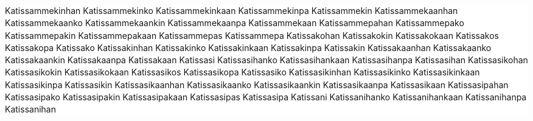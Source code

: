 Katissammekinhan
Katissammekinko
Katissammekinkaan
Katissammekinpa
Katissammekin
Katissammekaanhan
Katissammekaanko
Katissammekaankin
Katissammekaanpa
Katissammekaan
Katissammepahan
Katissammepako
Katissammepakin
Katissammepakaan
Katissammepas
Katissammepa
Katissakohan
Katissakokin
Katissakokaan
Katissakos
Katissakopa
Katissako
Katissakinhan
Katissakinko
Katissakinkaan
Katissakinpa
Katissakin
Katissakaanhan
Katissakaanko
Katissakaankin
Katissakaanpa
Katissakaan
Katissasi
Katissasihanko
Katissasihankaan
Katissasihanpa
Katissasihan
Katissasikohan
Katissasikokin
Katissasikokaan
Katissasikos
Katissasikopa
Katissasiko
Katissasikinhan
Katissasikinko
Katissasikinkaan
Katissasikinpa
Katissasikin
Katissasikaanhan
Katissasikaanko
Katissasikaankin
Katissasikaanpa
Katissasikaan
Katissasipahan
Katissasipako
Katissasipakin
Katissasipakaan
Katissasipas
Katissasipa
Katissani
Katissanihanko
Katissanihankaan
Katissanihanpa
Katissanihan